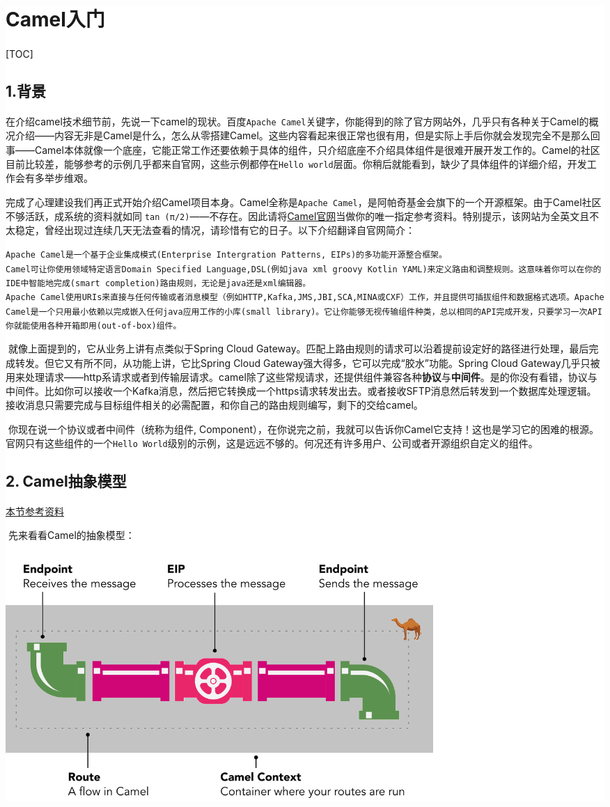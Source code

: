 # Camel入门

[TOC]

## 1.背景

​    在介绍camel技术细节前，先说一下camel的现状。百度`Apache Camel`关键字，你能得到的除了官方网站外，几乎只有各种关于Camel的概况介绍——内容无非是Camel是什么，怎么从零搭建Camel。这些内容看起来很正常也很有用，但是实际上手后你就会发现完全不是那么回事——Camel本体就像一个底座，它能正常工作还要依赖于具体的组件，只介绍底座不介绍具体组件是很难开展开发工作的。Camel的社区目前比较差，能够参考的示例几乎都来自官网，这些示例都停在`Hello world`层面。你稍后就能看到，缺少了具体组件的详细介绍，开发工作会有多举步维艰。

​    完成了心理建设我们再正式开始介绍Camel项目本身。Camel全称是`Apache Camel`，是阿帕奇基金会旗下的一个开源框架。由于Camel社区不够活跃，成系统的资料就如同 `tan (π/2)`——不存在。因此请将[Camel官网](https://camel.apache.org/)当做你的唯一指定参考资料。特别提示，该网站为全英文且不太稳定，曾经出现过连续几天无法查看的情况，请珍惜有它的日子。以下介绍翻译自官网简介：

```
Apache Camel是一个基于企业集成模式(Enterprise Intergration Patterns, EIPs)的多功能开源整合框架。
Camel可让你使用领域特定语言Domain Specified Language,DSL(例如java xml groovy Kotlin YAML)来定义路由和调整规则。这意味着你可以在你的IDE中智能地完成(smart completion)路由规则，无论是java还是xml编辑器。
Apache Camel使用URIs来直接与任何传输或者消息模型（例如HTTP,Kafka,JMS,JBI,SCA,MINA或CXF）工作，并且提供可插拔组件和数据格式选项。Apache Camel是一个只用最小依赖以完成嵌入任何java应用工作的小库(small library)。它让你能够无视传输组件种类，总以相同的API完成开发，只要学习一次API你就能使用各种开箱即用(out-of-box)组件。
```

​    就像上面提到的，它从业务上讲有点类似于Spring Cloud Gateway。匹配上路由规则的请求可以沿着提前设定好的路径进行处理，最后完成转发。但它又有所不同，从功能上讲，它比Spring Cloud Gateway强大得多，它可以完成“胶水”功能。Spring Cloud Gateway几乎只被用来处理请求——http系请求或者到传输层请求。camel除了这些常规请求，还提供组件兼容各种**协议**与**中间件**。是的你没有看错，协议与中间件。比如你可以接收一个Kafka消息，然后把它转换成一个https请求转发出去。或者接收SFTP消息然后转发到一个数据库处理逻辑。接收消息只需要完成与目标组件相关的必需配置，和你自己的路由规则编写，剩下的交给camel。

​    你现在说一个协议或者中间件（统称为组件, Component），在你说完之前，我就可以告诉你Camel它支持！这也是学习它的困难的根源。官网只有这些组件的一个`Hello World`级别的示例，这是远远不够的。何况还有许多用户、公司或者开源组织自定义的组件。

##  2. Camel抽象模型

[本节参考资料](https://tomd.xyz/camel-tutorial/)

​    先来看看Camel的抽象模型：

<img src="attachment/[camel]camel-pipe-diagram.png" alt="camel-pipeline-diagram" style="zoom:60%;" />
